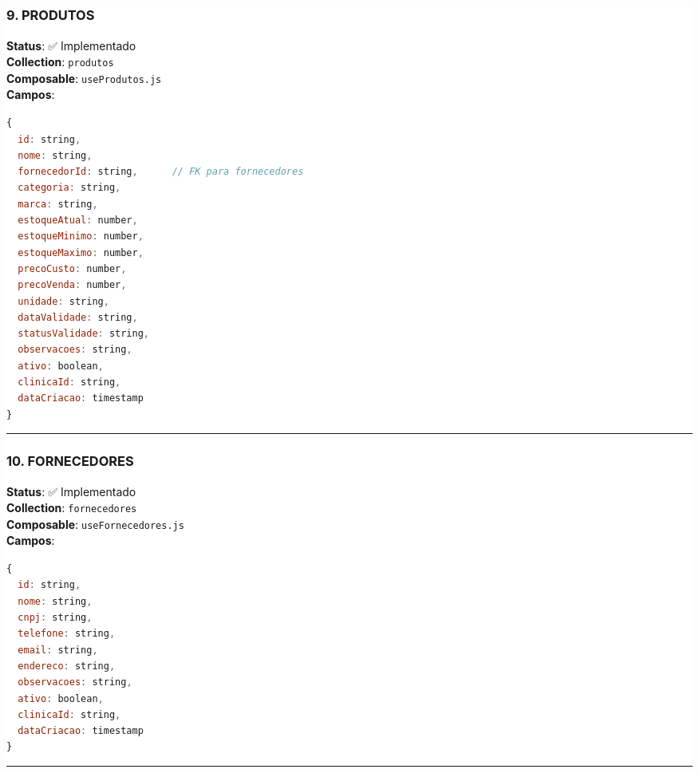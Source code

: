 
### 9. PRODUTOS
**Status**: ✅ Implementado  
**Collection**: `produtos`  
**Composable**: `useProdutos.js`  
**Campos**:
```javascript
{
  id: string,
  nome: string,
  fornecedorId: string,      // FK para fornecedores
  categoria: string,
  marca: string,
  estoqueAtual: number,
  estoqueMinimo: number,
  estoqueMaximo: number,
  precoCusto: number,
  precoVenda: number,
  unidade: string,
  dataValidade: string,
  statusValidade: string,
  observacoes: string,
  ativo: boolean,
  clinicaId: string,
  dataCriacao: timestamp
}
```

---

### 10. FORNECEDORES
**Status**: ✅ Implementado  
**Collection**: `fornecedores`  
**Composable**: `useFornecedores.js`  
**Campos**:
```javascript
{
  id: string,
  nome: string,
  cnpj: string,
  telefone: string,
  email: string,
  endereco: string,
  observacoes: string,
  ativo: boolean,
  clinicaId: string,
  dataCriacao: timestamp
}
```

---
